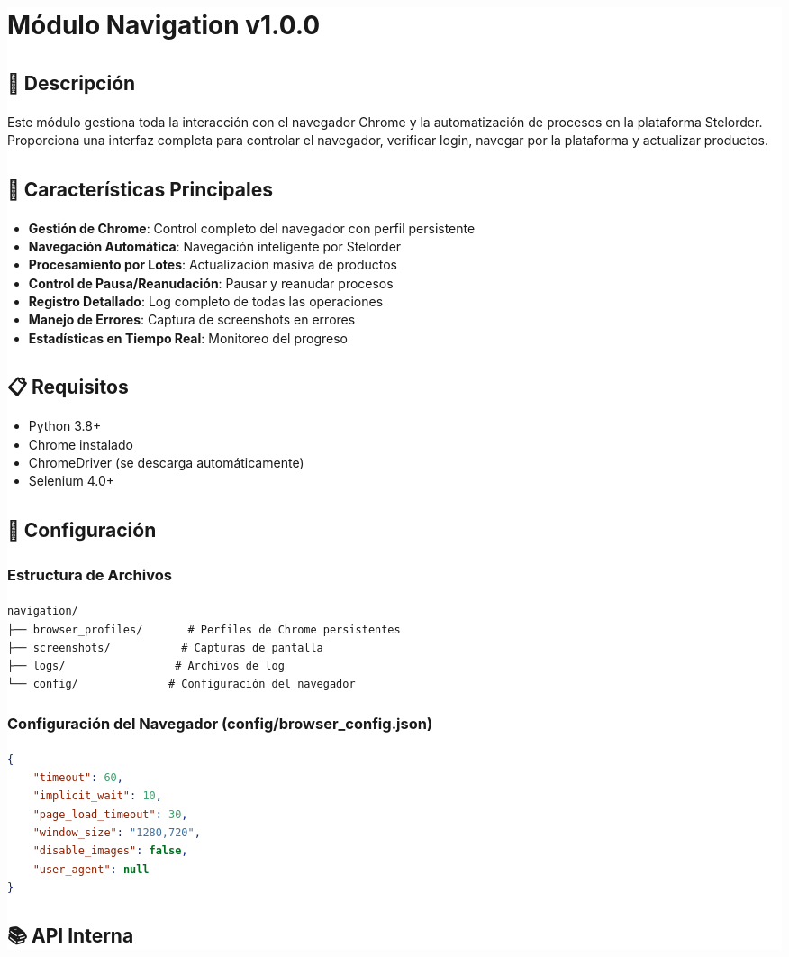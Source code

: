 # Módulo Navigation v1.0.0

## 📝 Descripción
Este módulo gestiona toda la interacción con el navegador Chrome y la automatización de procesos en la plataforma Stelorder. Proporciona una interfaz completa para controlar el navegador, verificar login, navegar por la plataforma y actualizar productos.

## 🚀 Características Principales
- **Gestión de Chrome**: Control completo del navegador con perfil persistente
- **Navegación Automática**: Navegación inteligente por Stelorder
- **Procesamiento por Lotes**: Actualización masiva de productos
- **Control de Pausa/Reanudación**: Pausar y reanudar procesos
- **Registro Detallado**: Log completo de todas las operaciones
- **Manejo de Errores**: Captura de screenshots en errores
- **Estadísticas en Tiempo Real**: Monitoreo del progreso

## 📋 Requisitos
- Python 3.8+
- Chrome instalado
- ChromeDriver (se descarga automáticamente)
- Selenium 4.0+

## 🔧 Configuración

### Estructura de Archivos
```
navigation/
├── browser_profiles/       # Perfiles de Chrome persistentes
├── screenshots/           # Capturas de pantalla
├── logs/                 # Archivos de log
└── config/              # Configuración del navegador
```

### Configuración del Navegador (config/browser_config.json)
```json
{
    "timeout": 60,
    "implicit_wait": 10,
    "page_load_timeout": 30,
    "window_size": "1280,720",
    "disable_images": false,
    "user_agent": null
}
```

## 📚 API Interna
